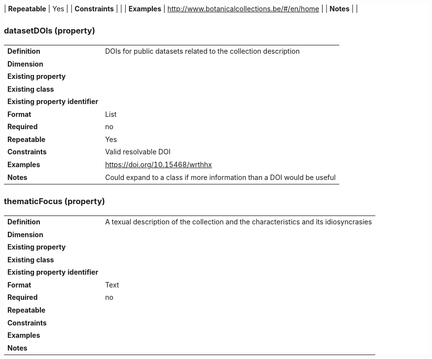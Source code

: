| **Repeatable** | Yes |
| **Constraints** |  |
| **Examples** | http://www.botanicalcollections.be/#/en/home |
| **Notes** |  |

### datasetDOIs (property)

|  |  |
| ---- | ---- |
| **Definition** | DOIs for public datasets related to the collection description |
| **Dimension** |  |
| **Existing property** |  |
| **Existing class** |  |
| **Existing property identifier** |  |
| **Format** | List |
| **Required** | no |
| **Repeatable** | Yes |
| **Constraints** | Valid resolvable DOI |
| **Examples** | https://doi.org/10.15468/wrthhx |
| **Notes** | Could expand to a class if more information than a DOI would be useful |

### thematicFocus (property)

|  |  |
| ---- | ---- |
| **Definition** | A texual description of the collection and the characteristics and its idiosyncrasies |
| **Dimension** |  |
| **Existing property** |  |
| **Existing class** |  |
| **Existing property identifier** |  |
| **Format** | Text |
| **Required** | no |
| **Repeatable** |  |
| **Constraints** |  |
| **Examples** |  |
| **Notes** |  |
